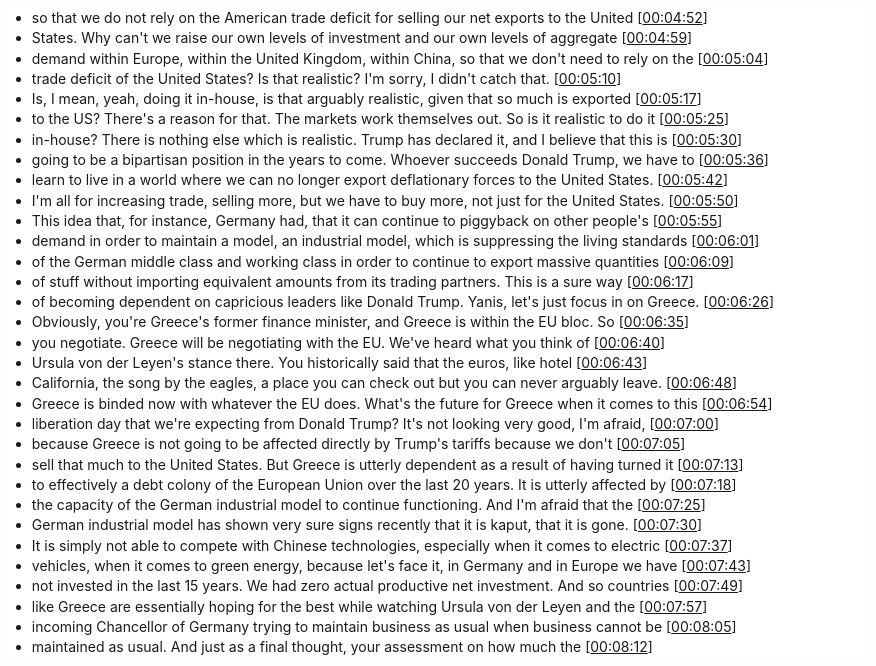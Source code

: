 *  so that we do not rely on the American trade deficit for selling our net exports to the United [[00:04:52](https://www.youtube.com/watch?v=dduefDMgoUs&t=292.16s)]
*  States. Why can't we raise our own levels of investment and our own levels of aggregate [[00:04:59](https://www.youtube.com/watch?v=dduefDMgoUs&t=299.28000000000003s)]
*  demand within Europe, within the United Kingdom, within China, so that we don't need to rely on the [[00:05:04](https://www.youtube.com/watch?v=dduefDMgoUs&t=304.96000000000004s)]
*  trade deficit of the United States? Is that realistic? I'm sorry, I didn't catch that. [[00:05:10](https://www.youtube.com/watch?v=dduefDMgoUs&t=310.96000000000004s)]
*  Is, I mean, yeah, doing it in-house, is that arguably realistic, given that so much is exported [[00:05:17](https://www.youtube.com/watch?v=dduefDMgoUs&t=317.6s)]
*  to the US? There's a reason for that. The markets work themselves out. So is it realistic to do it [[00:05:25](https://www.youtube.com/watch?v=dduefDMgoUs&t=325.20000000000005s)]
*  in-house? There is nothing else which is realistic. Trump has declared it, and I believe that this is [[00:05:30](https://www.youtube.com/watch?v=dduefDMgoUs&t=330.16s)]
*  going to be a bipartisan position in the years to come. Whoever succeeds Donald Trump, we have to [[00:05:36](https://www.youtube.com/watch?v=dduefDMgoUs&t=336.64000000000004s)]
*  learn to live in a world where we can no longer export deflationary forces to the United States. [[00:05:42](https://www.youtube.com/watch?v=dduefDMgoUs&t=342.08s)]
*  I'm all for increasing trade, selling more, but we have to buy more, not just for the United States. [[00:05:50](https://www.youtube.com/watch?v=dduefDMgoUs&t=350.4s)]
*  This idea that, for instance, Germany had, that it can continue to piggyback on other people's [[00:05:55](https://www.youtube.com/watch?v=dduefDMgoUs&t=355.36s)]
*  demand in order to maintain a model, an industrial model, which is suppressing the living standards [[00:06:01](https://www.youtube.com/watch?v=dduefDMgoUs&t=361.84s)]
*  of the German middle class and working class in order to continue to export massive quantities [[00:06:09](https://www.youtube.com/watch?v=dduefDMgoUs&t=369.6s)]
*  of stuff without importing equivalent amounts from its trading partners. This is a sure way [[00:06:17](https://www.youtube.com/watch?v=dduefDMgoUs&t=377.04s)]
*  of becoming dependent on capricious leaders like Donald Trump. Yanis, let's just focus in on Greece. [[00:06:26](https://www.youtube.com/watch?v=dduefDMgoUs&t=386.64000000000004s)]
*  Obviously, you're Greece's former finance minister, and Greece is within the EU bloc. So [[00:06:35](https://www.youtube.com/watch?v=dduefDMgoUs&t=395.12s)]
*  you negotiate. Greece will be negotiating with the EU. We've heard what you think of [[00:06:40](https://www.youtube.com/watch?v=dduefDMgoUs&t=400.0s)]
*  Ursula von der Leyen's stance there. You historically said that the euros, like hotel [[00:06:43](https://www.youtube.com/watch?v=dduefDMgoUs&t=403.92s)]
*  California, the song by the eagles, a place you can check out but you can never arguably leave. [[00:06:48](https://www.youtube.com/watch?v=dduefDMgoUs&t=408.72s)]
*  Greece is binded now with whatever the EU does. What's the future for Greece when it comes to this [[00:06:54](https://www.youtube.com/watch?v=dduefDMgoUs&t=414.48s)]
*  liberation day that we're expecting from Donald Trump? It's not looking very good, I'm afraid, [[00:07:00](https://www.youtube.com/watch?v=dduefDMgoUs&t=420.24s)]
*  because Greece is not going to be affected directly by Trump's tariffs because we don't [[00:07:05](https://www.youtube.com/watch?v=dduefDMgoUs&t=425.44s)]
*  sell that much to the United States. But Greece is utterly dependent as a result of having turned it [[00:07:13](https://www.youtube.com/watch?v=dduefDMgoUs&t=433.28000000000003s)]
*  to effectively a debt colony of the European Union over the last 20 years. It is utterly affected by [[00:07:18](https://www.youtube.com/watch?v=dduefDMgoUs&t=438.64s)]
*  the capacity of the German industrial model to continue functioning. And I'm afraid that the [[00:07:25](https://www.youtube.com/watch?v=dduefDMgoUs&t=445.12s)]
*  German industrial model has shown very sure signs recently that it is kaput, that it is gone. [[00:07:30](https://www.youtube.com/watch?v=dduefDMgoUs&t=450.32s)]
*  It is simply not able to compete with Chinese technologies, especially when it comes to electric [[00:07:37](https://www.youtube.com/watch?v=dduefDMgoUs&t=457.36s)]
*  vehicles, when it comes to green energy, because let's face it, in Germany and in Europe we have [[00:07:43](https://www.youtube.com/watch?v=dduefDMgoUs&t=463.6s)]
*  not invested in the last 15 years. We had zero actual productive net investment. And so countries [[00:07:49](https://www.youtube.com/watch?v=dduefDMgoUs&t=469.28s)]
*  like Greece are essentially hoping for the best while watching Ursula von der Leyen and the [[00:07:57](https://www.youtube.com/watch?v=dduefDMgoUs&t=477.35999999999996s)]
*  incoming Chancellor of Germany trying to maintain business as usual when business cannot be [[00:08:05](https://www.youtube.com/watch?v=dduefDMgoUs&t=485.76s)]
*  maintained as usual. And just as a final thought, your assessment on how much the [[00:08:12](https://www.youtube.com/watch?v=dduefDMgoUs&t=492.48s)]